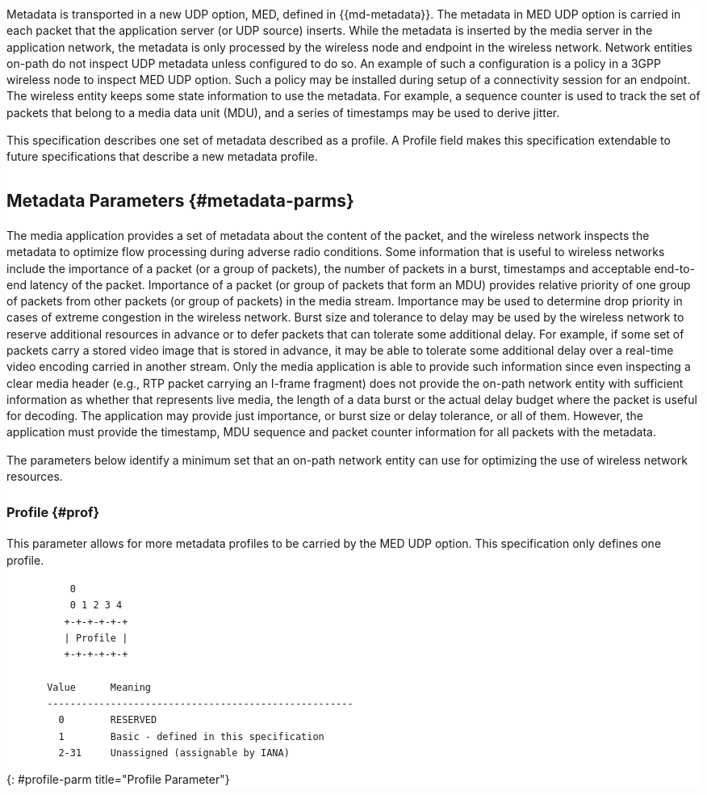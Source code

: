 Metadata is transported in a new UDP option, MED, defined in {{md-metadata}}.
The metadata in MED UDP option is carried in each packet that the application server (or UDP source) inserts.
While the metadata is inserted by the media server in the application network, the metadata is only processed by the wireless node and endpoint in the wireless network.
Network entities on-path do not inspect UDP metadata unless configured to do so.
An example of such a configuration is a policy in a 3GPP wireless node to inspect MED UDP option.
Such a policy may be installed during setup of a connectivity session for an endpoint.
The wireless entity keeps some state information to use the metadata.
For example, a sequence counter is used to track the set of packets that belong to a media data unit (MDU), and a series of timestamps may be used to derive jitter.

This specification describes one set of metadata described as a profile.
A Profile field makes this specification extendable to future specifications that describe a new metadata profile.

## Metadata Parameters {#metadata-parms}
The media application provides a set of metadata about the content of the packet, and the wireless network inspects the metadata to optimize flow processing during adverse radio conditions.
Some information that is useful to wireless networks include the importance of a packet (or a group of packets), the number of packets in a burst, timestamps and acceptable end-to-end latency of the packet.
Importance of a packet (or group of packets that form an MDU) provides relative priority of one group of packets from other packets (or group of packets) in the media stream.
Importance may be used to determine drop priority in cases of extreme congestion in the wireless network.
Burst size and tolerance to delay may be used by the wireless network to reserve additional resources in advance or to defer packets that can tolerate some additional delay.
For example, if some set of packets carry a stored video image that is stored in advance, it may be able to tolerate some additional delay over a real-time video encoding carried in another stream.
Only the media application is able to provide such information since even inspecting a clear media header (e.g., RTP packet carrying an I-frame fragment) does not provide the on-path network entity with sufficient information as whether that represents live media, the length of a data burst or the actual delay budget where the packet is useful for decoding.
The application may provide just importance, or burst size or delay tolerance, or all of them.
However, the application must provide the timestamp, MDU sequence and packet counter information for all packets with the metadata.

The parameters below identify a minimum set that an on-path network entity can use for optimizing the use of wireless network resources.

### Profile {#prof}
This parameter allows for more metadata profiles to be carried by the MED UDP option.
This specification only defines one profile.

~~~~~~~~
           0
           0 1 2 3 4
          +-+-+-+-+-+
          | Profile |
          +-+-+-+-+-+

       Value      Meaning
       -----------------------------------------------------
         0        RESERVED
         1        Basic - defined in this specification
         2-31     Unassigned (assignable by IANA)
~~~~~~~~
{: #profile-parm title="Profile Parameter"}

